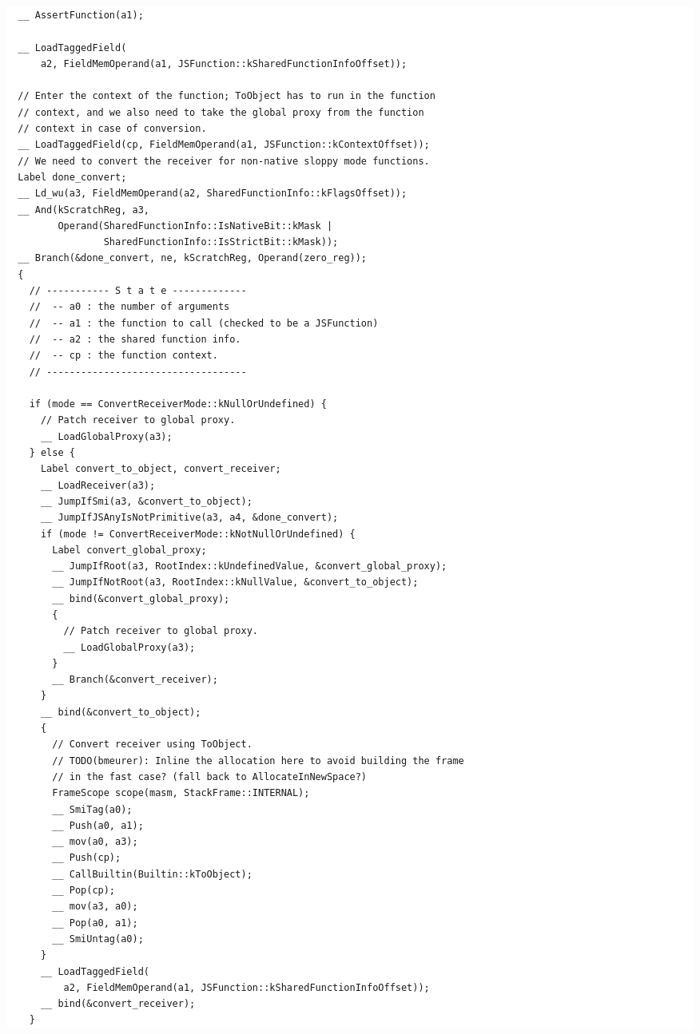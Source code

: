 ```
  __ AssertFunction(a1);

  __ LoadTaggedField(
      a2, FieldMemOperand(a1, JSFunction::kSharedFunctionInfoOffset));

  // Enter the context of the function; ToObject has to run in the function
  // context, and we also need to take the global proxy from the function
  // context in case of conversion.
  __ LoadTaggedField(cp, FieldMemOperand(a1, JSFunction::kContextOffset));
  // We need to convert the receiver for non-native sloppy mode functions.
  Label done_convert;
  __ Ld_wu(a3, FieldMemOperand(a2, SharedFunctionInfo::kFlagsOffset));
  __ And(kScratchReg, a3,
         Operand(SharedFunctionInfo::IsNativeBit::kMask |
                 SharedFunctionInfo::IsStrictBit::kMask));
  __ Branch(&done_convert, ne, kScratchReg, Operand(zero_reg));
  {
    // ----------- S t a t e -------------
    //  -- a0 : the number of arguments
    //  -- a1 : the function to call (checked to be a JSFunction)
    //  -- a2 : the shared function info.
    //  -- cp : the function context.
    // -----------------------------------

    if (mode == ConvertReceiverMode::kNullOrUndefined) {
      // Patch receiver to global proxy.
      __ LoadGlobalProxy(a3);
    } else {
      Label convert_to_object, convert_receiver;
      __ LoadReceiver(a3);
      __ JumpIfSmi(a3, &convert_to_object);
      __ JumpIfJSAnyIsNotPrimitive(a3, a4, &done_convert);
      if (mode != ConvertReceiverMode::kNotNullOrUndefined) {
        Label convert_global_proxy;
        __ JumpIfRoot(a3, RootIndex::kUndefinedValue, &convert_global_proxy);
        __ JumpIfNotRoot(a3, RootIndex::kNullValue, &convert_to_object);
        __ bind(&convert_global_proxy);
        {
          // Patch receiver to global proxy.
          __ LoadGlobalProxy(a3);
        }
        __ Branch(&convert_receiver);
      }
      __ bind(&convert_to_object);
      {
        // Convert receiver using ToObject.
        // TODO(bmeurer): Inline the allocation here to avoid building the frame
        // in the fast case? (fall back to AllocateInNewSpace?)
        FrameScope scope(masm, StackFrame::INTERNAL);
        __ SmiTag(a0);
        __ Push(a0, a1);
        __ mov(a0, a3);
        __ Push(cp);
        __ CallBuiltin(Builtin::kToObject);
        __ Pop(cp);
        __ mov(a3, a0);
        __ Pop(a0, a1);
        __ SmiUntag(a0);
      }
      __ LoadTaggedField(
          a2, FieldMemOperand(a1, JSFunction::kSharedFunctionInfoOffset));
      __ bind(&convert_receiver);
    }
```